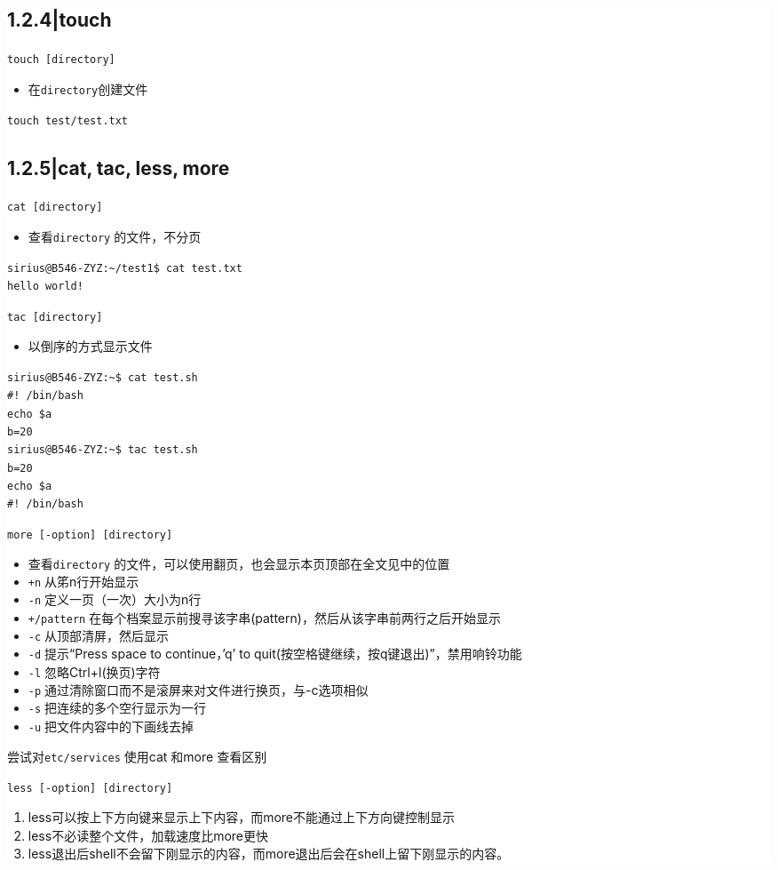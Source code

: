 
## 1.2.4|touch

```shell
touch [directory]
```
- 在`directory`创建文件
```shell
touch test/test.txt
```

## 1.2.5|cat, tac, less, more

```shell
cat [directory]
```
- 查看`directory` 的文件，不分页
```shell
sirius@B546-ZYZ:~/test1$ cat test.txt
hello world!
```

```shell
tac [directory]
```
- 以倒序的方式显示文件
```shell
sirius@B546-ZYZ:~$ cat test.sh
#! /bin/bash
echo $a
b=20
sirius@B546-ZYZ:~$ tac test.sh
b=20
echo $a
#! /bin/bash
```

```shell
more [-option] [directory]
```
- 查看`directory` 的文件，可以使用翻页，也会显示本页顶部在全文见中的位置
- `+n` 从笫n行开始显示
- `-n` 定义一页（一次）大小为n行
- `+/pattern` 在每个档案显示前搜寻该字串(pattern)，然后从该字串前两行之后开始显示
- `-c` 从顶部清屏，然后显示
- `-d` 提示“Press space to continue，’q’ to quit(按空格键继续，按q键退出)”，禁用响铃功能
- `-l` 忽略Ctrl+l(换页)字符
- `-p` 通过清除窗口而不是滚屏来对文件进行换页，与-c选项相似
- `-s` 把连续的多个空行显示为一行
- `-u` 把文件内容中的下画线去掉

尝试对`etc/services` 使用cat 和more 查看区别

```shell
less [-option] [directory]
```
1. less可以按上下方向键来显示上下内容，而more不能通过上下方向键控制显示
2. less不必读整个文件，加载速度比more更快
3. less退出后shell不会留下刚显示的内容，而more退出后会在shell上留下刚显示的内容。
